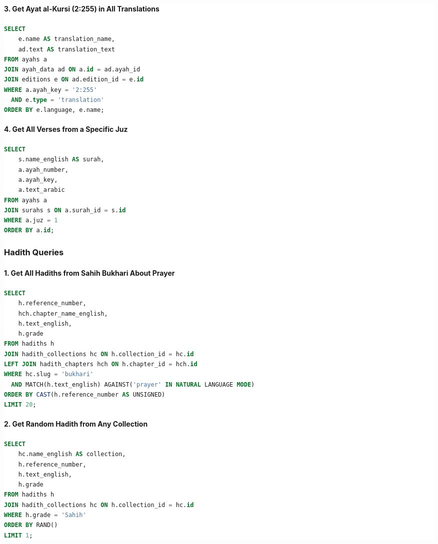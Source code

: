 #### 3. Get Ayat al-Kursi (2:255) in All Translations

```sql
SELECT
    e.name AS translation_name,
    ad.text AS translation_text
FROM ayahs a
JOIN ayah_data ad ON a.id = ad.ayah_id
JOIN editions e ON ad.edition_id = e.id
WHERE a.ayah_key = '2:255'
  AND e.type = 'translation'
ORDER BY e.language, e.name;
```

#### 4. Get All Verses from a Specific Juz

```sql
SELECT
    s.name_english AS surah,
    a.ayah_number,
    a.ayah_key,
    a.text_arabic
FROM ayahs a
JOIN surahs s ON a.surah_id = s.id
WHERE a.juz = 1
ORDER BY a.id;
```

### Hadith Queries

#### 1. Get All Hadiths from Sahih Bukhari About Prayer

```sql
SELECT
    h.reference_number,
    hch.chapter_name_english,
    h.text_english,
    h.grade
FROM hadiths h
JOIN hadith_collections hc ON h.collection_id = hc.id
LEFT JOIN hadith_chapters hch ON h.chapter_id = hch.id
WHERE hc.slug = 'bukhari'
  AND MATCH(h.text_english) AGAINST('prayer' IN NATURAL LANGUAGE MODE)
ORDER BY CAST(h.reference_number AS UNSIGNED)
LIMIT 20;
```

#### 2. Get Random Hadith from Any Collection

```sql
SELECT
    hc.name_english AS collection,
    h.reference_number,
    h.text_english,
    h.grade
FROM hadiths h
JOIN hadith_collections hc ON h.collection_id = hc.id
WHERE h.grade = 'Sahih'
ORDER BY RAND()
LIMIT 1;
```

